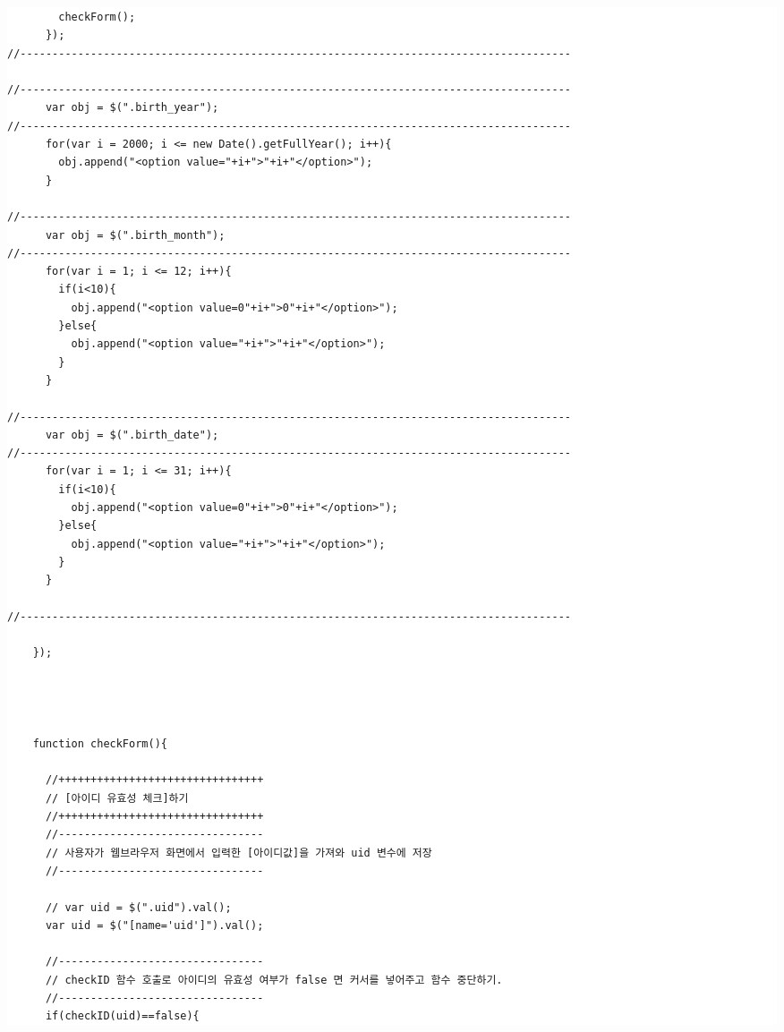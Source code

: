 
            checkForm();
          });
    //--------------------------------------------------------------------------------------

    //--------------------------------------------------------------------------------------
          var obj = $(".birth_year");
    //--------------------------------------------------------------------------------------
          for(var i = 2000; i <= new Date().getFullYear(); i++){	
            obj.append("<option value="+i+">"+i+"</option>");
          }

    //--------------------------------------------------------------------------------------
          var obj = $(".birth_month");
    //--------------------------------------------------------------------------------------
          for(var i = 1; i <= 12; i++){
            if(i<10){	
              obj.append("<option value=0"+i+">0"+i+"</option>");
            }else{
              obj.append("<option value="+i+">"+i+"</option>");
            }
          }

    //--------------------------------------------------------------------------------------
          var obj = $(".birth_date");
    //--------------------------------------------------------------------------------------			
          for(var i = 1; i <= 31; i++){	
            if(i<10){	
              obj.append("<option value=0"+i+">0"+i+"</option>");
            }else{
              obj.append("<option value="+i+">"+i+"</option>");
            }
          }

    //--------------------------------------------------------------------------------------

        });




        function checkForm(){

          //++++++++++++++++++++++++++++++++
          // [아이디 유효성 체크]하기
          //++++++++++++++++++++++++++++++++
          //--------------------------------
          // 사용자가 웹브라우저 화면에서 입력한 [아이디값]을 가져와 uid 변수에 저장
          //--------------------------------

          // var uid = $(".uid").val();
          var uid = $("[name='uid']").val();

          //--------------------------------
          // checkID 함수 호출로 아이디의 유효성 여부가 false 면 커서를 넣어주고 함수 중단하기.
          //--------------------------------
          if(checkID(uid)==false){
